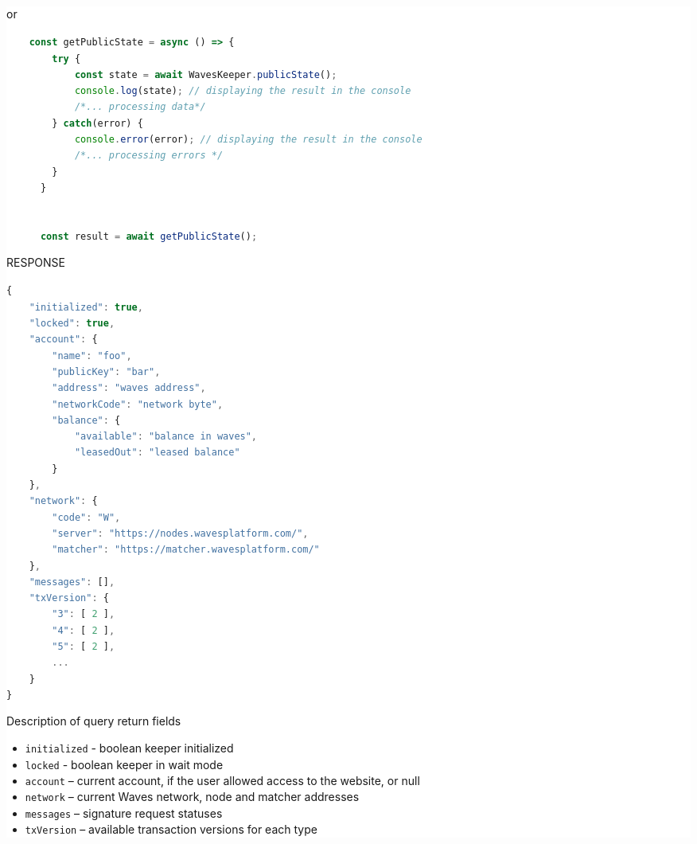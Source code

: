 or

```js
    const getPublicState = async () => {
        try {
            const state = await WavesKeeper.publicState();
            console.log(state); // displaying the result in the console
            /*... processing data*/
        } catch(error) {
            console.error(error); // displaying the result in the console
            /*... processing errors */
        }
      }


      const result = await getPublicState();
```

RESPONSE

```js
{
    "initialized": true,
    "locked": true,
    "account": {
        "name": "foo",
        "publicKey": "bar",
        "address": "waves address",
        "networkCode": "network byte",
        "balance": {
            "available": "balance in waves",
            "leasedOut": "leased balance"
        }
    },
    "network": {
        "code": "W",
        "server": "https://nodes.wavesplatform.com/",
        "matcher": "https://matcher.wavesplatform.com/"
    },
    "messages": [],
    "txVersion": {
        "3": [ 2 ],
        "4": [ 2 ],
        "5": [ 2 ],
        ...
    }
}
```

Description of query return fields

* `initialized` - boolean keeper initialized
* `locked` - boolean keeper in wait mode
* `account` – current account, if the user allowed access to the website, or null
* `network` – current Waves network, node and matcher addresses
* `messages` – signature request statuses
* `txVersion` – available transaction versions for each type
